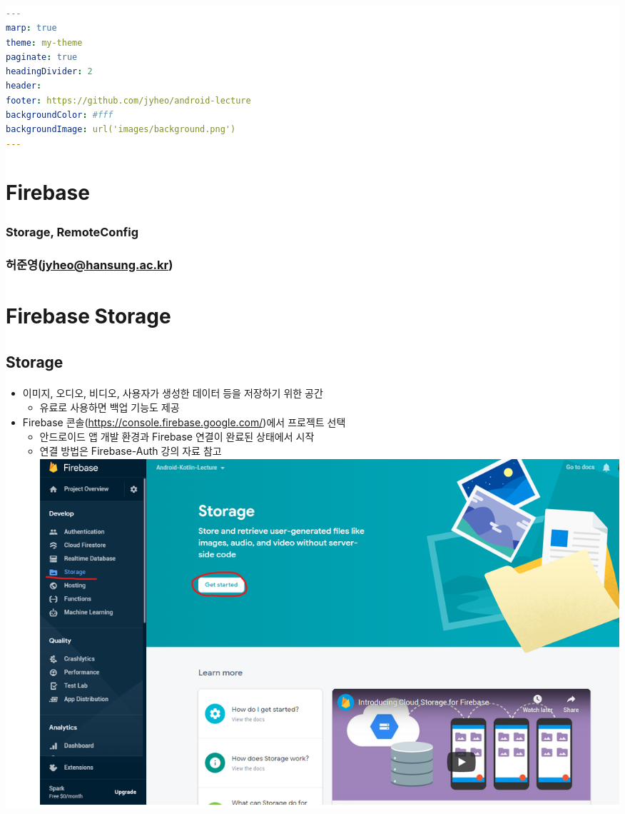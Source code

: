 ```yaml
---
marp: true
theme: my-theme
paginate: true
headingDivider: 2
header: 
footer: https://github.com/jyheo/android-lecture
backgroundColor: #fff
backgroundImage: url('images/background.png')
---
```


# Firebase

### Storage, RemoteConfig
### 허준영(jyheo@hansung.ac.kr)


# Firebase Storage




## Storage
- 이미지, 오디오, 비디오, 사용자가 생성한 데이터 등을 저장하기 위한 공간
    - 유료로 사용하면 백업 기능도 제공
- Firebase 콘솔(https://console.firebase.google.com/)에서 프로젝트 선택
    - 안드로이드 앱 개발 환경과 Firebase 연결이 완료된 상태에서 시작
    - 연결 방법은 Firebase-Auth 강의 자료 참고
![w:900px](images/firebase_storage.png)
